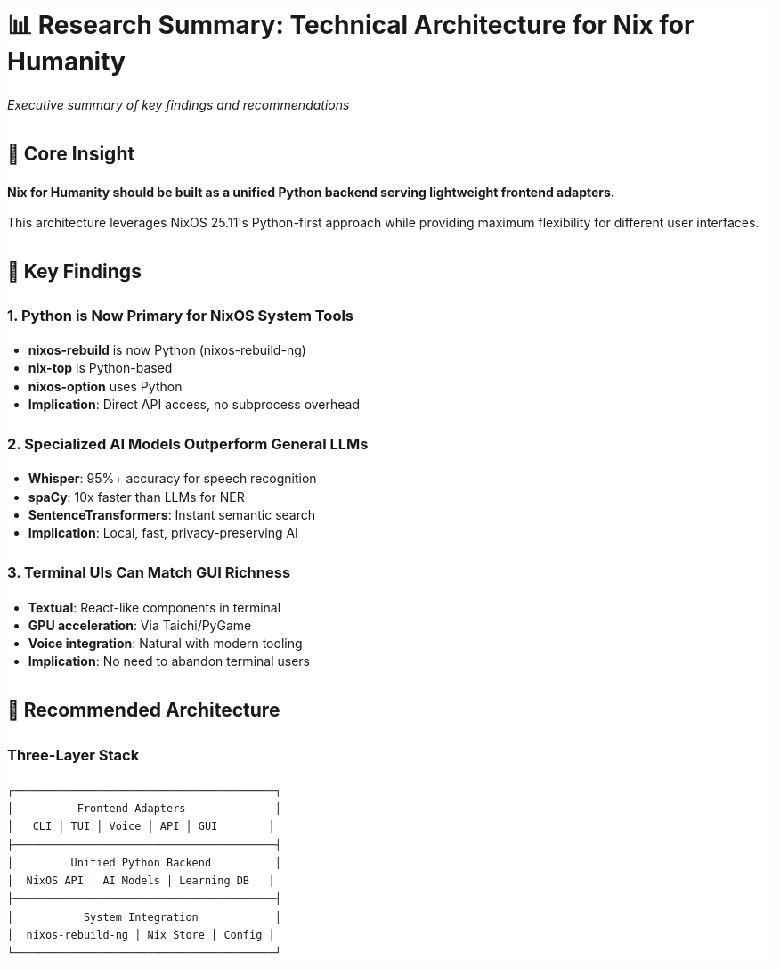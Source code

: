 # 📊 Research Summary: Technical Architecture for Nix for Humanity

*Executive summary of key findings and recommendations*

## 🎯 Core Insight

**Nix for Humanity should be built as a unified Python backend serving lightweight frontend adapters.**

This architecture leverages NixOS 25.11's Python-first approach while providing maximum flexibility for different user interfaces.

## 🔑 Key Findings

### 1. Python is Now Primary for NixOS System Tools

- **nixos-rebuild** is now Python (nixos-rebuild-ng)
- **nix-top** is Python-based
- **nixos-option** uses Python
- **Implication**: Direct API access, no subprocess overhead

### 2. Specialized AI Models Outperform General LLMs

- **Whisper**: 95%+ accuracy for speech recognition
- **spaCy**: 10x faster than LLMs for NER
- **SentenceTransformers**: Instant semantic search
- **Implication**: Local, fast, privacy-preserving AI

### 3. Terminal UIs Can Match GUI Richness

- **Textual**: React-like components in terminal
- **GPU acceleration**: Via Taichi/PyGame
- **Voice integration**: Natural with modern tooling
- **Implication**: No need to abandon terminal users

## 📐 Recommended Architecture

### Three-Layer Stack

```
┌─────────────────────────────────────────┐
│          Frontend Adapters              │
│   CLI │ TUI │ Voice │ API │ GUI        │
├─────────────────────────────────────────┤
│         Unified Python Backend          │
│  NixOS API │ AI Models │ Learning DB   │
├─────────────────────────────────────────┤
│           System Integration            │
│  nixos-rebuild-ng │ Nix Store │ Config │
└─────────────────────────────────────────┘
```
